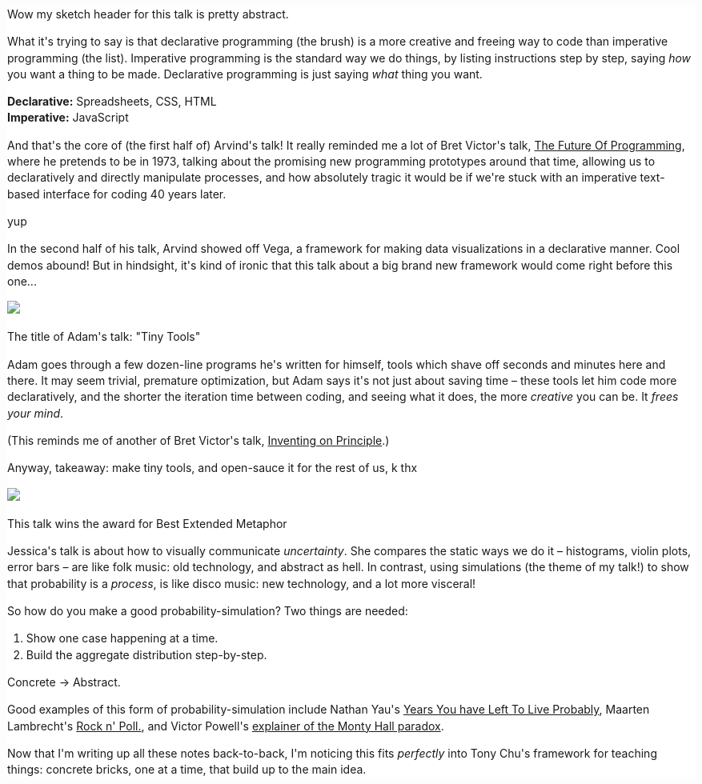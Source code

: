 Wow my sketch header for this talk is pretty abstract.

What it's trying to say is that declarative programming (the brush) is a more creative and freeing way to code than imperative programming (the list). Imperative programming is the standard way we do things, by listing instructions step by step, saying _how_ you want a thing to be made. Declarative programming is just saying _what_ thing you want.

**Declarative:** Spreadsheets, CSS, HTML  
**Imperative:** JavaScript

And that's the core of (the first half of) Arvind's talk! It really reminded me a lot of Bret Victor's talk, [The Future Of Programming](https://vimeo.com/71278954), where he pretends to be in 1973, talking about the promising new programming prototypes around that time, allowing us to declaratively and directly manipulate processes, and how absolutely tragic it would be if we're stuck with an imperative text-based interface for coding 40 years later.

yup

In the second half of his talk, Arvind showed off Vega, a framework for making data visualizations in a declarative manner. Cool demos abound! But in hindsight, it's kind of ironic that this talk about a big brand new framework would come right before this one...

![](https://s3.amazonaws.com/ncase/ovc2016/adam.jpg)

The title of Adam's talk: "Tiny Tools"

Adam goes through a few dozen-line programs he's written for himself, tools which shave off seconds and minutes here and there. It may seem trivial, premature optimization, but Adam says it's not just about saving time – these tools let him code more declaratively, and the shorter the iteration time between coding, and seeing what it does, the more _creative_ you can be. It _frees your mind_.

(This reminds me of another of Bret Victor's talk, [Inventing on Principle](https://vimeo.com/36579366).)

Anyway, takeaway: make tiny tools, and open-sauce it for the rest of us, k thx

![](https://s3.amazonaws.com/ncase/ovc2016/jessica.jpg)

This talk wins the award for Best Extended Metaphor

Jessica's talk is about how to visually communicate _uncertainty_. She compares the static ways we do it – histograms, violin plots, error bars – are like folk music: old technology, and abstract as hell. In contrast, using simulations (the theme of my talk!) to show that probability is a _process_, is like disco music: new technology, and a lot more visceral!

So how do you make a good probability-simulation? Two things are needed:

1.  Show one case happening at a time.
2.  Build the aggregate distribution step-by-step.

Concrete → Abstract.

Good examples of this form of probability-simulation include Nathan Yau's [Years You have Left To Live Probably](http://flowingdata.com/2015/09/23/years-you-have-left-to-live-probably/), Maarten Lambrecht's [Rock n' Poll.](http://rocknpoll.graphics/), and Victor Powell's [explainer of the Monty Hall paradox](http://blog.vctr.me/monty-hall/).

Now that I'm writing up all these notes back-to-back, I'm noticing this fits _perfectly_ into Tony Chu's framework for teaching things: concrete bricks, one at a time, that build up to the main idea.
